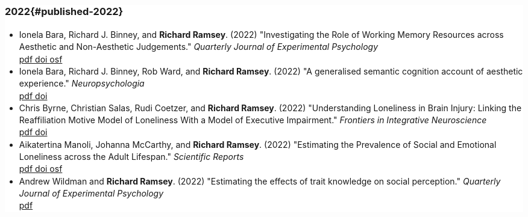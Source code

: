 ### 2022{#published-2022}

<ul class='list-group list-group-flush'><li class='list-group-item'>Ionela Bara, Richard J. Binney, and <strong>Richard Ramsey</strong>. (2022) "Investigating the Role of Working Memory Resources across Aesthetic and Non-Aesthetic Judgements." <em>Quarterly Journal of Experimental Psychology</em><br><a class="btn btn-outline-dark btn-sm" href="./pdfs/Bara_22_QJEP_aesthetics.pdf" target="_blank" rel="noopener noreferrer">
  <i class="bi bi-file-earmark-pdf" role="img" aria-label="pdf"></i>
  pdf
</a> <a class="btn btn-outline-dark btn-sm" href="https://journals.sagepub.com/doi/10.1177/17470218221101876" target="_blank" rel="noopener noreferrer">
  <i class="bi bi-share" role="img" aria-label="doi"></i>
  doi
</a> <a class="btn btn-outline-dark btn-sm" href="https://osf.io/9q5jx/" target="_blank" rel="noopener noreferrer">
  <i class="ai ai-osf" role="img" aria-label="osf"></i>
  osf
</a></li>
<li class='list-group-item'>Ionela Bara, Richard J. Binney, Rob Ward, and <strong>Richard Ramsey</strong>. (2022) "A generalised semantic cognition account of aesthetic experience." <em>Neuropsychologia</em><br><a class="btn btn-outline-dark btn-sm" href="./pdfs/Bara_22_QJEP_aesthetics.pdf" target="_blank" rel="noopener noreferrer">
  <i class="bi bi-file-earmark-pdf" role="img" aria-label="pdf"></i>
  pdf
</a> <a class="btn btn-outline-dark btn-sm" href="https://www.sciencedirect.com/science/article/pii/S0028393222001476" target="_blank" rel="noopener noreferrer">
  <i class="bi bi-share" role="img" aria-label="doi"></i>
  doi
</a></li>
<li class='list-group-item'>Chris Byrne, Christian Salas, Rudi Coetzer, and <strong>Richard Ramsey</strong>. (2022) "Understanding Loneliness in Brain Injury: Linking the Reaffiliation Motive Model of Loneliness With a Model of Executive Impairment." <em>Frontiers in Integrative Neuroscience</em><br><a class="btn btn-outline-dark btn-sm" href="./pdfs/Byrne_22_Frontiers_loneliness.pdf" target="_blank" rel="noopener noreferrer">
  <i class="bi bi-file-earmark-pdf" role="img" aria-label="pdf"></i>
  pdf
</a> <a class="btn btn-outline-dark btn-sm" href="https://www.frontiersin.org/articles/10.3389/fnint.2022.883746" target="_blank" rel="noopener noreferrer">
  <i class="bi bi-share" role="img" aria-label="doi"></i>
  doi
</a></li>
<li class='list-group-item'>Aikatertina Manoli, Johanna McCarthy, and <strong>Richard Ramsey</strong>. (2022) "Estimating the Prevalence of Social and Emotional Loneliness across the Adult Lifespan." <em>Scientific Reports</em><br><a class="btn btn-outline-dark btn-sm" href="./pdfs/Manoli_22_SciReports_loneliness.pdf" target="_blank" rel="noopener noreferrer">
  <i class="bi bi-file-earmark-pdf" role="img" aria-label="pdf"></i>
  pdf
</a> <a class="btn btn-outline-dark btn-sm" href="https://www.nature.com/articles/s41598-022-24084-x" target="_blank" rel="noopener noreferrer">
  <i class="bi bi-share" role="img" aria-label="doi"></i>
  doi
</a> <a class="btn btn-outline-dark btn-sm" href="https://osf.io/yuw6h/" target="_blank" rel="noopener noreferrer">
  <i class="ai ai-osf" role="img" aria-label="osf"></i>
  osf
</a></li>
<li class='list-group-item'>Andrew Wildman and <strong>Richard Ramsey</strong>. (2022) "Estimating the effects of trait knowledge on social perception." <em>Quarterly Journal of Experimental Psychology</em><br><a class="btn btn-outline-dark btn-sm" href="./pdfs/WildmanRamsey_21_QJEP_body_traits.pdf" target="_blank" rel="noopener noreferrer">
  <i class="bi bi-file-earmark-pdf" role="img" aria-label="pdf"></i>
  pdf